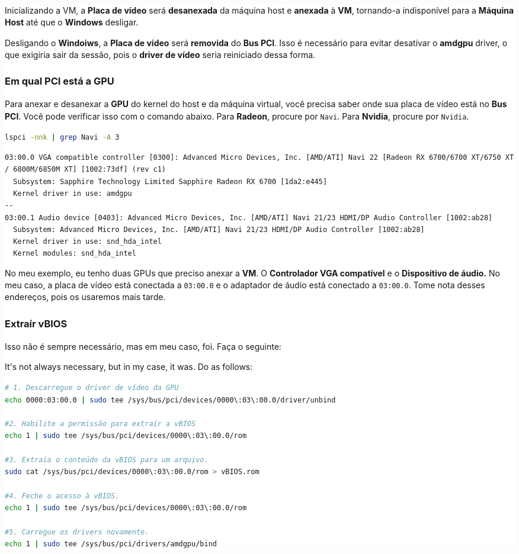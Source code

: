 Inicializando a VM, a **Placa de vídeo** será **desanexada** da máquina host e **anexada** à **VM**, tornando-a indisponível para a **Máquina Host** até que o **Windows** desligar.

Desligando o **Windoiws**, a **Placa de vídeo** será **removida** do **Bus PCI**. Isso é necessário para evitar desativar o **amdgpu** driver, o que exigiria sair da sessão, pois o **driver de vídeo** seria reiniciado dessa forma.

### Em qual PCI está a GPU

Para anexar e desanexar a **GPU** do kernel do host e da máquina virtual, você precisa saber onde sua placa de vídeo está no **Bus PCI**. Você pode verificar isso com o comando abaixo. Para **Radeon**, procure por `Navi`. Para **Nvidia**, procure por `Nvidia`.

```sh
lspci -nnk | grep Navi -A 3
```

```txt
03:00.0 VGA compatible controller [0300]: Advanced Micro Devices, Inc. [AMD/ATI] Navi 22 [Radeon RX 6700/6700 XT/6750 XT / 6800M/6850M XT] [1002:73df] (rev c1)
  Subsystem: Sapphire Technology Limited Sapphire Radeon RX 6700 [1da2:e445]
  Kernel driver in use: amdgpu
--
03:00.1 Audio device [0403]: Advanced Micro Devices, Inc. [AMD/ATI] Navi 21/23 HDMI/DP Audio Controller [1002:ab28]
  Subsystem: Advanced Micro Devices, Inc. [AMD/ATI] Navi 21/23 HDMI/DP Audio Controller [1002:ab28]
  Kernel driver in use: snd_hda_intel
  Kernel modules: snd_hda_intel
```

No meu exemplo, eu tenho duas GPUs que preciso anexar a **VM**. O **Controlador VGA compatível** e o **Dispositivo de áudio.** No meu caso, a placa de vídeo está conectada a `03:00.0` e o adaptador de áudio está conectado a `03:00.0`. Tome nota desses endereços, pois os usaremos mais tarde.

### Extraír vBIOS

Isso não é sempre necessário, mas em meu caso, foi. Faça o seguinte:

It's not always necessary, but in my case, it was. Do as follows:

```sh
# 1. Descarregue o driver de vídeo da GPU
echo 0000:03:00.0 | sudo tee /sys/bus/pci/devices/0000\:03\:00.0/driver/unbind 

#2. Habilite a permissão para extraír a vBIOS
echo 1 | sudo tee /sys/bus/pci/devices/0000\:03\:00.0/rom

#3. Extraia o conteúdo da vBIOS para um arquivo.
sudo cat /sys/bus/pci/devices/0000\:03\:00.0/rom > vBIOS.rom

#4. Feche o acesso à vBIOS.
echo 1 | sudo tee /sys/bus/pci/devices/0000\:03\:00.0/rom

#5. Carregue os drivers novamente.
echo 1 | sudo tee /sys/bus/pci/drivers/amdgpu/bind
```
